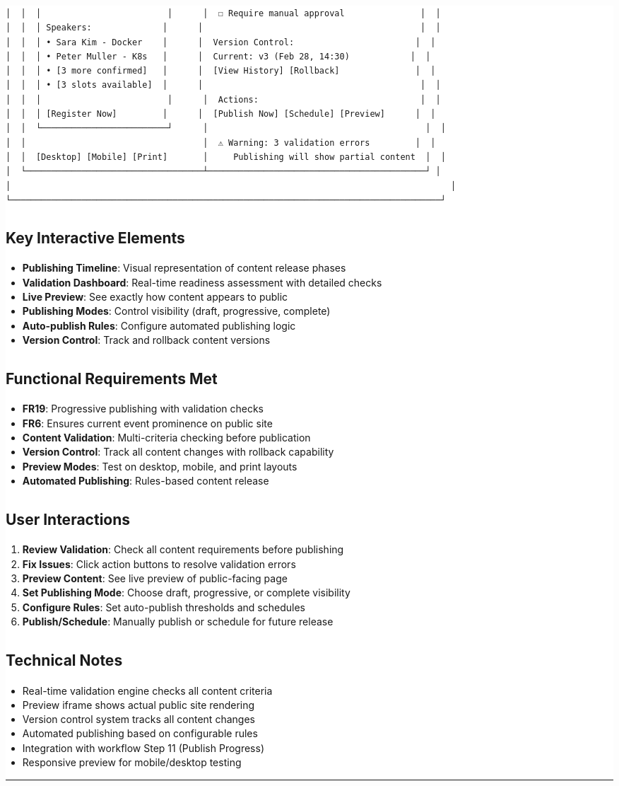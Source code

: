 ```
│  │  │                         │      │  ☐ Require manual approval               │  │
│  │  │ Speakers:              │      │                                           │  │
│  │  │ • Sara Kim - Docker    │      │  Version Control:                        │  │
│  │  │ • Peter Muller - K8s   │      │  Current: v3 (Feb 28, 14:30)            │  │
│  │  │ • [3 more confirmed]   │      │  [View History] [Rollback]               │  │
│  │  │ • [3 slots available]  │      │                                           │  │
│  │  │                         │      │  Actions:                                │  │
│  │  │ [Register Now]         │      │  [Publish Now] [Schedule] [Preview]      │  │
│  │  └─────────────────────────┘      │                                           │  │
│  │                                   │  ⚠️ Warning: 3 validation errors         │  │
│  │  [Desktop] [Mobile] [Print]       │     Publishing will show partial content  │  │
│  └───────────────────────────────────┴───────────────────────────────────────────┘ │
│                                                                                       │
└─────────────────────────────────────────────────────────────────────────────────────┘
```

## Key Interactive Elements

- **Publishing Timeline**: Visual representation of content release phases
- **Validation Dashboard**: Real-time readiness assessment with detailed checks
- **Live Preview**: See exactly how content appears to public
- **Publishing Modes**: Control visibility (draft, progressive, complete)
- **Auto-publish Rules**: Configure automated publishing logic
- **Version Control**: Track and rollback content versions

## Functional Requirements Met

- **FR19**: Progressive publishing with validation checks
- **FR6**: Ensures current event prominence on public site
- **Content Validation**: Multi-criteria checking before publication
- **Version Control**: Track all content changes with rollback capability
- **Preview Modes**: Test on desktop, mobile, and print layouts
- **Automated Publishing**: Rules-based content release

## User Interactions

1. **Review Validation**: Check all content requirements before publishing
2. **Fix Issues**: Click action buttons to resolve validation errors
3. **Preview Content**: See live preview of public-facing page
4. **Set Publishing Mode**: Choose draft, progressive, or complete visibility
5. **Configure Rules**: Set auto-publish thresholds and schedules
6. **Publish/Schedule**: Manually publish or schedule for future release

## Technical Notes

- Real-time validation engine checks all content criteria
- Preview iframe shows actual public site rendering
- Version control system tracks all content changes
- Automated publishing based on configurable rules
- Integration with workflow Step 11 (Publish Progress)
- Responsive preview for mobile/desktop testing

---